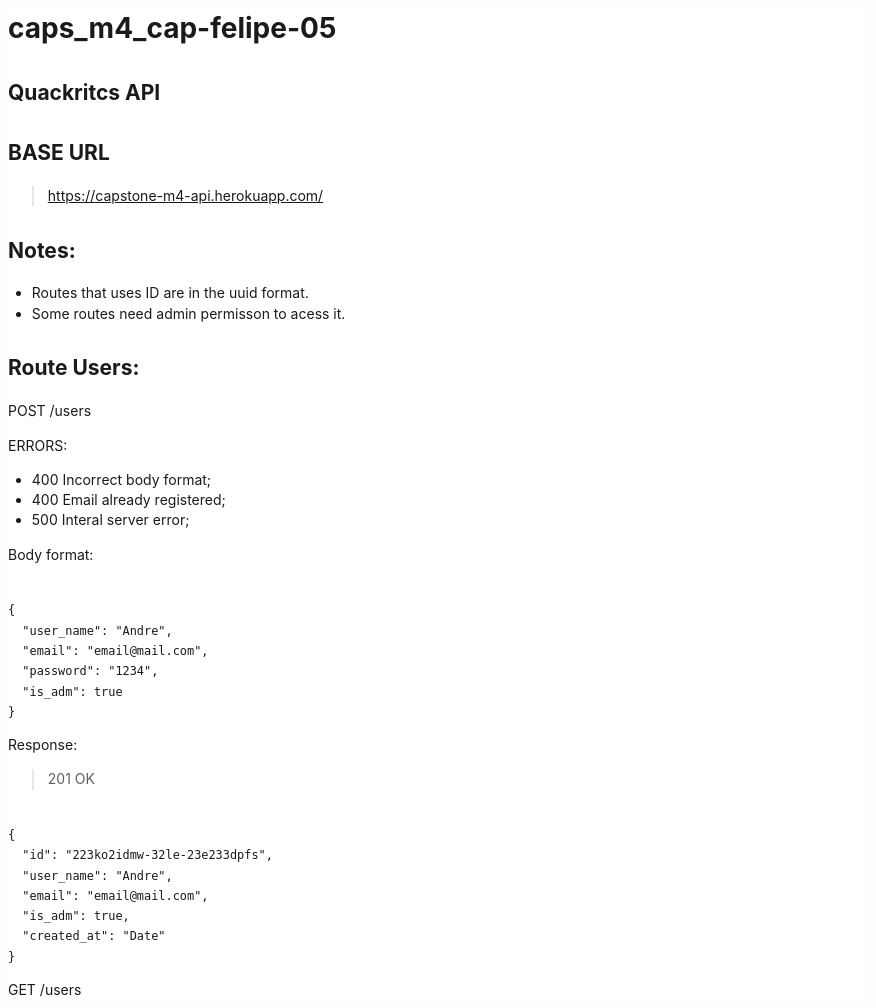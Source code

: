 # caps_m4_cap-felipe-05

## Quackritcs API

## BASE URL

> https://capstone-m4-api.herokuapp.com/

## Notes:

- Routes that uses ID are in the uuid format.
- Some routes need admin permisson to acess it.

## Route Users:

POST /users

ERRORS:

- 400 Incorrect body format;
- 400 Email already registered;
- 500 Interal server error;

Body format:

```

{
  "user_name": "Andre",
  "email": "email@mail.com",
  "password": "1234",
  "is_adm": true
}

```

Response:

> 201 OK

```

{
  "id": "223ko2idmw-32le-23e233dpfs",
  "user_name": "Andre",
  "email": "email@mail.com",
  "is_adm": true,
  "created_at": "Date"
}

```

GET /users
